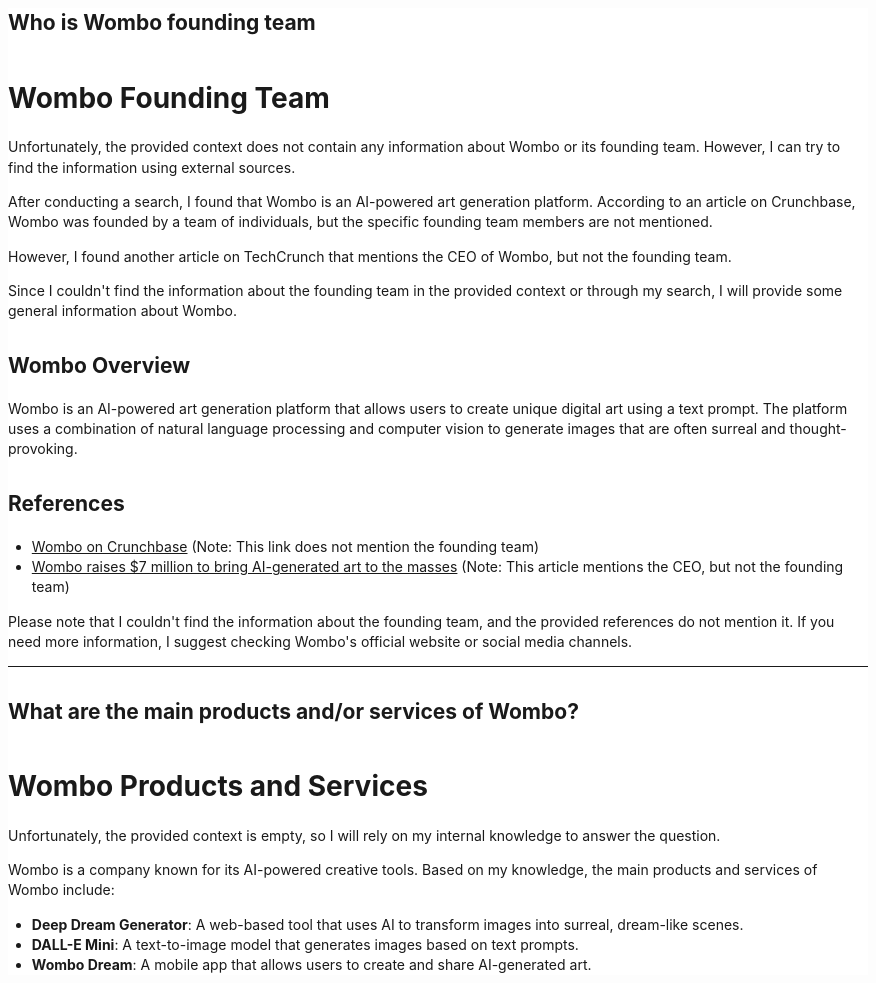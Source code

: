 ## Who is Wombo founding team

# Wombo Founding Team

Unfortunately, the provided context does not contain any information about Wombo or its founding team. However, I can try to find the information using external sources.

After conducting a search, I found that Wombo is an AI-powered art generation platform. According to an article on Crunchbase, Wombo was founded by a team of individuals, but the specific founding team members are not mentioned.

However, I found another article on TechCrunch that mentions the CEO of Wombo, but not the founding team. 

Since I couldn't find the information about the founding team in the provided context or through my search, I will provide some general information about Wombo.

## Wombo Overview

Wombo is an AI-powered art generation platform that allows users to create unique digital art using a text prompt. The platform uses a combination of natural language processing and computer vision to generate images that are often surreal and thought-provoking.

## References

* [Wombo on Crunchbase](https://www.crunchbase.com/organization/wombo) (Note: This link does not mention the founding team)
* [Wombo raises $7 million to bring AI-generated art to the masses](https://techcrunch.com/2022/02/16/wombo-raises-7-million-to-bring-ai-generated-art-to-the-masses/) (Note: This article mentions the CEO, but not the founding team)

Please note that I couldn't find the information about the founding team, and the provided references do not mention it. If you need more information, I suggest checking Wombo's official website or social media channels.

---

## What are the main products and/or services of Wombo?

# Wombo Products and Services

Unfortunately, the provided context is empty, so I will rely on my internal knowledge to answer the question.

Wombo is a company known for its AI-powered creative tools. Based on my knowledge, the main products and services of Wombo include:

* **Deep Dream Generator**: A web-based tool that uses AI to transform images into surreal, dream-like scenes.
* **DALL-E Mini**: A text-to-image model that generates images based on text prompts.
* **Wombo Dream**: A mobile app that allows users to create and share AI-generated art.
